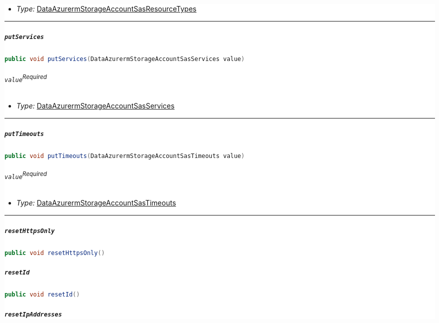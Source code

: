 - *Type:* <a href="#@cdktf/provider-azurerm.dataAzurermStorageAccountSas.DataAzurermStorageAccountSasResourceTypes">DataAzurermStorageAccountSasResourceTypes</a>

---

##### `putServices` <a name="putServices" id="@cdktf/provider-azurerm.dataAzurermStorageAccountSas.DataAzurermStorageAccountSas.putServices"></a>

```java
public void putServices(DataAzurermStorageAccountSasServices value)
```

###### `value`<sup>Required</sup> <a name="value" id="@cdktf/provider-azurerm.dataAzurermStorageAccountSas.DataAzurermStorageAccountSas.putServices.parameter.value"></a>

- *Type:* <a href="#@cdktf/provider-azurerm.dataAzurermStorageAccountSas.DataAzurermStorageAccountSasServices">DataAzurermStorageAccountSasServices</a>

---

##### `putTimeouts` <a name="putTimeouts" id="@cdktf/provider-azurerm.dataAzurermStorageAccountSas.DataAzurermStorageAccountSas.putTimeouts"></a>

```java
public void putTimeouts(DataAzurermStorageAccountSasTimeouts value)
```

###### `value`<sup>Required</sup> <a name="value" id="@cdktf/provider-azurerm.dataAzurermStorageAccountSas.DataAzurermStorageAccountSas.putTimeouts.parameter.value"></a>

- *Type:* <a href="#@cdktf/provider-azurerm.dataAzurermStorageAccountSas.DataAzurermStorageAccountSasTimeouts">DataAzurermStorageAccountSasTimeouts</a>

---

##### `resetHttpsOnly` <a name="resetHttpsOnly" id="@cdktf/provider-azurerm.dataAzurermStorageAccountSas.DataAzurermStorageAccountSas.resetHttpsOnly"></a>

```java
public void resetHttpsOnly()
```

##### `resetId` <a name="resetId" id="@cdktf/provider-azurerm.dataAzurermStorageAccountSas.DataAzurermStorageAccountSas.resetId"></a>

```java
public void resetId()
```

##### `resetIpAddresses` <a name="resetIpAddresses" id="@cdktf/provider-azurerm.dataAzurermStorageAccountSas.DataAzurermStorageAccountSas.resetIpAddresses"></a>
